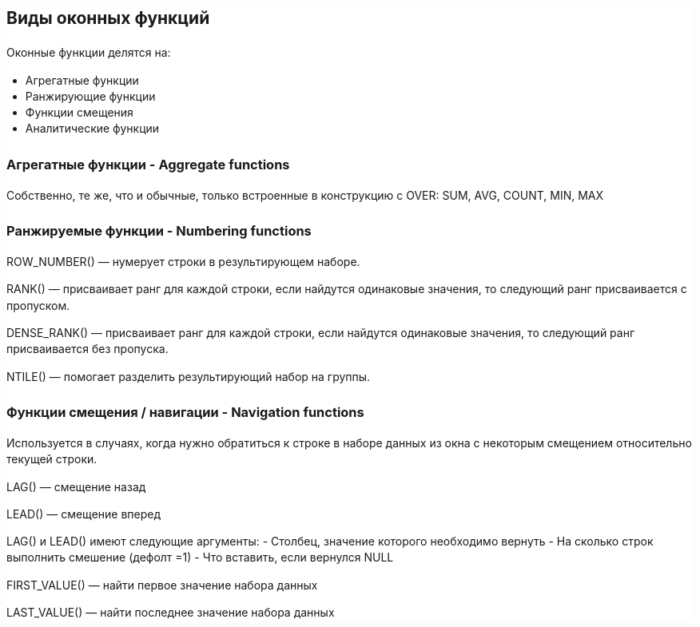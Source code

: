 ## Виды оконных функций

Оконные функции делятся на:
- Агрегатные функции
- Ранжирующие функции
- Функции смещения
- Аналитические функции

### Агрегатные функции - Aggregate functions

Собственно, те же, что и обычные, только встроенные в конструкцию с OVER: SUM, AVG, COUNT, MIN, MAX

### Ранжируемые функции - Numbering functions

ROW_NUMBER() — нумерует строки в результирующем наборе.

RANK() — присваивает ранг для каждой строки, если найдутся одинаковые значения, то следующий ранг присваивается с пропуском.

DENSE_RANK() — присваивает ранг для каждой строки, если найдутся одинаковые значения, то следующий ранг присваивается без пропуска.

NTILE() — помогает разделить результирующий набор на группы.

### Функции смещения / навигации -  Navigation functions

Используется в случаях, когда нужно обратиться к строке в наборе данных из окна с некоторым смещением относительно текущей строки.

LAG() — смещение назад

LEAD() — смещение вперед

LAG() и LEAD() имеют следующие аргументы:
    - Столбец, значение которого необходимо вернуть
    - На сколько строк выполнить смешение (дефолт =1)
    - Что вставить, если вернулся NULL
    

FIRST_VALUE() — найти первое значение набора данных

LAST_VALUE() — найти последнее значение набора данных





